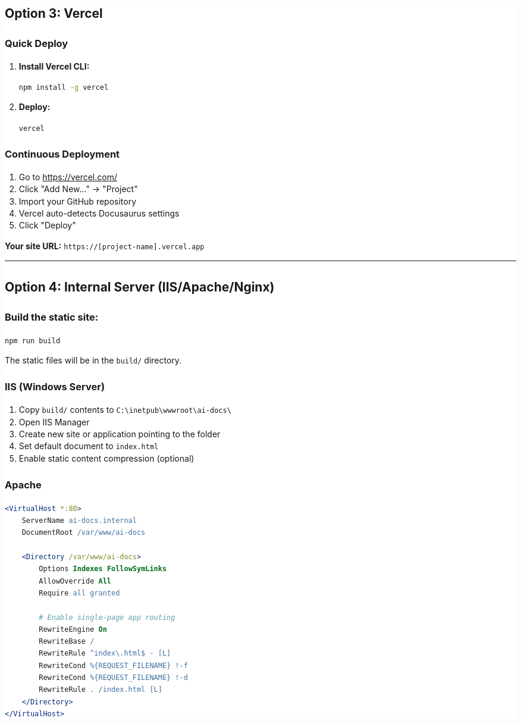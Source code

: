 ## Option 3: Vercel

### Quick Deploy

1. **Install Vercel CLI:**

   ```bash
   npm install -g vercel
   ```

2. **Deploy:**
   ```bash
   vercel
   ```

### Continuous Deployment

1. Go to https://vercel.com/
2. Click "Add New..." → "Project"
3. Import your GitHub repository
4. Vercel auto-detects Docusaurus settings
5. Click "Deploy"

**Your site URL:** `https://[project-name].vercel.app`

---

## Option 4: Internal Server (IIS/Apache/Nginx)

### Build the static site:

```bash
npm run build
```

The static files will be in the `build/` directory.

### IIS (Windows Server)

1. Copy `build/` contents to `C:\inetpub\wwwroot\ai-docs\`
2. Open IIS Manager
3. Create new site or application pointing to the folder
4. Set default document to `index.html`
5. Enable static content compression (optional)

### Apache

```apache
<VirtualHost *:80>
    ServerName ai-docs.internal
    DocumentRoot /var/www/ai-docs

    <Directory /var/www/ai-docs>
        Options Indexes FollowSymLinks
        AllowOverride All
        Require all granted

        # Enable single-page app routing
        RewriteEngine On
        RewriteBase /
        RewriteRule ^index\.html$ - [L]
        RewriteCond %{REQUEST_FILENAME} !-f
        RewriteCond %{REQUEST_FILENAME} !-d
        RewriteRule . /index.html [L]
    </Directory>
</VirtualHost>
```